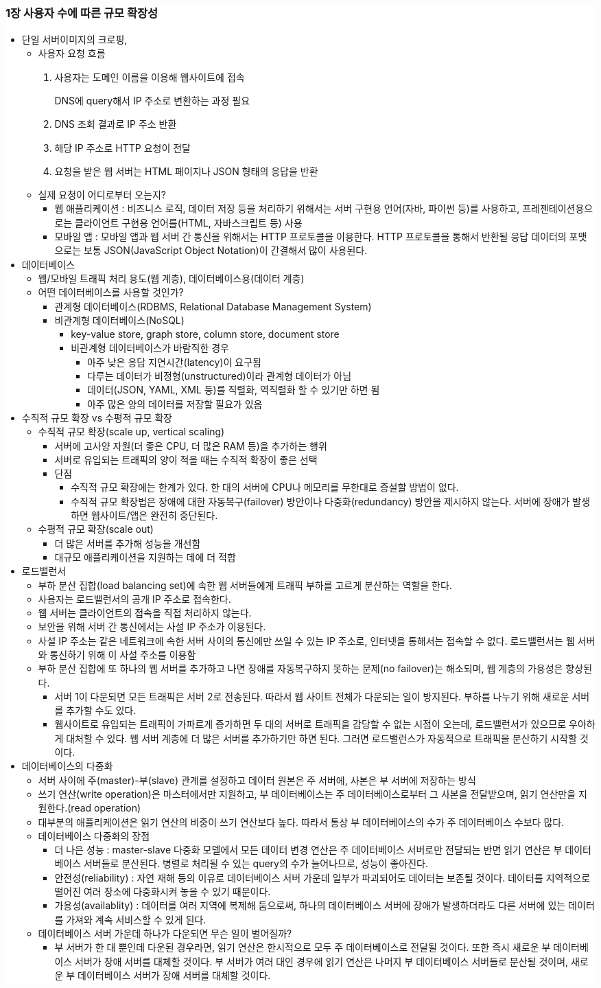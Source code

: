 ### 1장 사용자 수에 따른 규모 확장성

- 단일 서버이미지의 크로핑,
    - 사용자 요청 흐름
        1. 사용자는 도메인 이름을 이용해 웹사이트에 접속
            
            DNS에 query해서 IP 주소로 변환하는 과정 필요
            
        2. DNS 조회 결과로 IP 주소 반환
        3. 해당 IP 주소로 HTTP 요청이 전달
        4. 요청을 받은 웹 서버는 HTML 페이지나 JSON 형태의 응답을 반환
    - 실제 요청이 어디로부터 오는지?
        - 웹 애플리케이션 : 비즈니스 로직, 데이터 저장 등을 처리하기 위해서는 서버 구현용 언어(자바, 파이썬 등)를 사용하고, 프레젠테이션용으로는 클라이언트 구현용 언어를(HTML, 자바스크립트 등) 사용
        - 모바일 앱 : 모바일 앱과 웹 서버 간 통신을 위해서는 HTTP 프로토콜을 이용한다. HTTP 프로토콜을 통해서 반환될 응답 데이터의 포맷으로는 보통 JSON(JavaScript Object Notation)이 간결해서 많이 사용된다.
- 데이터베이스
    - 웹/모바일 트래픽 처리 용도(웹 계층), 데이터베이스용(데이터 계층)
    - 어떤 데이터베이스를 사용할 것인가?
        - 관계형 데이터베이스(RDBMS, Relational Database Management System)
        - 비관계형 데이터베이스(NoSQL)
            - key-value store, graph store, column store, document store
            - 비관계형 데이터베이스가 바람직한 경우
                - 아주 낮은 응답 지연시간(latency)이 요구됨
                - 다루는 데이터가 비정형(unstructured)이라 관계형 데이터가 아님
                - 데이터(JSON, YAML, XML 등)를 직렬화, 역직렬화 할 수 있기만 하면 됨
                - 아주 많은 양의 데이터를 저장할 필요가 있음
- 수직적 규모 확장 vs 수평적 규모 확장
    - 수직적 규모 확장(scale up, vertical scaling)
        - 서버에 고사양 자원(더 좋은 CPU, 더 많은 RAM 등)을 추가하는 행위
        - 서버로 유입되는 트래픽의 양이 적을 때는 수직적 확장이 좋은 선택
        - 단점
            - 수직적 규모 확장에는 한계가 있다. 한 대의 서버에 CPU나 메모리를 무한대로 증설할 방법이 없다.
            - 수직적 규모 확장법은 장애에 대한 자동복구(failover) 방안이나 다중화(redundancy) 방안을 제시하지 않는다. 서버에 장애가 발생하면 웹사이트/앱은 완전히 중단된다.
    - 수평적 규모 확장(scale out)
        - 더 많은 서버를 추가해 성능을 개선함
        - 대규모 애플리케이션을 지원하는 데에 더 적합
- 로드밸런서
    - 부하 분산 집합(load balancing set)에 속한 웹 서버들에게 트래픽 부하를 고르게 분산하는 역할을 한다.
    - 사용자는 로드밸런서의 공개 IP 주소로 접속한다.
    - 웹 서버는 클라이언트의 접속을 직접 처리하지 않는다.
    - 보안을 위해 서버 간 통신에서는 사설 IP 주소가 이용된다.
    - 사설 IP 주소는 같은 네트워크에 속한 서버 사이의 통신에만 쓰일 수 있는 IP 주소로, 인터넷을 통해서는 접속할 수 없다. 로드밸런서는 웹 서버와 통신하기 위해 이 사설 주소를 이용함
    - 부하 분산 집합에 또 하나의 웹 서버를 추가하고 나면 장애를 자동복구하지 못하는 문제(no failover)는 해소되며, 웹 계층의 가용성은 향상된다.
        - 서버 1이 다운되면 모든 트래픽은 서버 2로 전송된다. 따라서 웹 사이트 전체가 다운되는 일이 방지된다. 부하를 나누기 위해 새로운 서버를 추가할 수도 있다.
        - 웹사이트로 유입되는 트래픽이 가파르게 증가하면 두 대의 서버로 트래픽을 감당할 수 없는 시점이 오는데, 로드밸런서가 있으므로 우아하게 대처할 수 있다. 웹 서버 계층에 더 많은 서버를 추가하기만 하면 된다. 그러면 로드밸런스가 자동적으로 트래픽을 분산하기 시작할 것이다.
- 데이터베이스의 다중화
    - 서버 사이에 주(master)-부(slave) 관계를 설정하고 데이터 원본은 주 서버에, 사본은 부 서버에 저장하는 방식
    - 쓰기 연산(write operation)은 마스터에서만 지원하고, 부 데이터베이스는 주 데이터베이스로부터 그 사본을 전달받으며, 읽기 연산만을 지원한다.(read operation)
    - 대부분의 애플리케이션은 읽기 연산의 비중이 쓰기 연산보다 높다. 따라서 통상 부 데이터베이스의 수가 주 데이터베이스 수보다 많다.
    - 데이터베이스 다중화의 장점
        - 더 나은 성능 : master-slave 다중화 모델에서 모든 데이터 변경 연산은 주 데이터베이스 서버로만 전달되는 반면 읽기 연산은 부 데이터베이스 서버들로 분산된다. 병렬로 처리될 수 있는 query의 수가 늘어나므로, 성능이 좋아진다.
        - 안전성(reliability) : 자연 재해 등의 이유로 데이터베이스 서버 가운데 일부가 파괴되어도 데이터는 보존될 것이다. 데이터를 지역적으로 떨어진 여러 장소에 다중화시켜 놓을 수 있기 때문이다.
        - 가용성(availablity) : 데이터를 여러 지역에 복제해 둠으로써, 하나의 데이터베이스 서버에 장애가 발생하더라도 다른 서버에 있는 데이터를 가져와 계속 서비스할 수 있게 된다.
    - 데이터베이스 서버 가운데 하나가 다운되면 무슨 일이 벌어질까?
        - 부 서버가 한 대 뿐인데 다운된 경우라면, 읽기 연산은 한시적으로 모두 주 데이터베이스로 전달될 것이다. 또한 즉시 새로운 부 데이터베이스 서버가 장애 서버를 대체할 것이다. 부 서버가 여러 대인 경우에 읽기 연산은 나머지 부 데이터베이스 서버들로 분산될 것이며, 새로운 부 데이터베이스 서버가 장애 서버를 대체할 것이다.